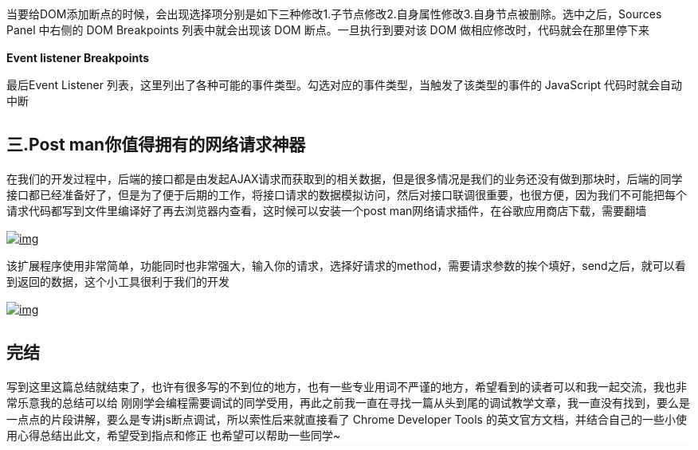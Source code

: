 当要给DOM添加断点的时候，会出现选择项分别是如下三种修改1.子节点修改2.自身属性修改3.自身节点被删除。选中之后，Sources Panel 中右侧的 DOM Breakpoints 列表中就会出现该 DOM 断点。一旦执行到要对该 DOM 做相应修改时，代码就会在那里停下来

**Event listener Breakpoints** 

最后Event Listener 列表，这里列出了各种可能的事件类型。勾选对应的事件类型，当触发了该类型的事件的 JavaScript 代码时就会自动中断



## 三.Post man你值得拥有的网络请求神器

在我们的开发过程中，后端的接口都是由发起AJAX请求而获取到的相关数据，但是很多情况是我们的业务还没有做到那块时，后端的同学接口都已经准备好了，但是为了便于后期的工作，将接口请求的数据模拟访问，然后对接口联调很重要，也很方便，因为我们不可能把每个请求代码都写到文件里编译好了再去浏览器内查看，这时候可以安装一个post man网络请求插件，在谷歌应用商店下载，需要翻墙

[![img](http://igeekbar.com/igeekbar/networks/uploadimgthumb/eea9dc12-f18e-4ccc-9998-b34f4f367ce1.png)](http://igeekbar.com/igeekbar/networks/uploadimg/eea9dc12-f18e-4ccc-9998-b34f4f367ce1.png)

该扩展程序使用非常简单，功能同时也非常强大，输入你的请求，选择好请求的method，需要请求参数的挨个填好，send之后，就可以看到返回的数据，这个小工具很利于我们的开发

[![img](http://igeekbar.com/igeekbar/networks/uploadimgthumb/48b702eb-7a24-4fa9-aa52-bcc8b97c8fbd.png)](http://igeekbar.com/igeekbar/networks/uploadimg/48b702eb-7a24-4fa9-aa52-bcc8b97c8fbd.png)

## 完结

写到这里这篇总结就结束了，也许有很多写的不到位的地方，也有一些专业用词不严谨的地方，希望看到的读者可以和我一起交流，我也非常乐意我的总结可以给 刚刚学会编程需要调试的同学受用，再此之前我一直在寻找一篇从头到尾的调试教学文章，我一直没有找到，要么是一点点的片段讲解，要么是专讲js断点调试，所以索性后来就直接看了 Chrome Developer Tools 的英文官方文档，并结合自己的一些小使用心得总结出此文，希望受到指点和修正 也希望可以帮助一些同学~